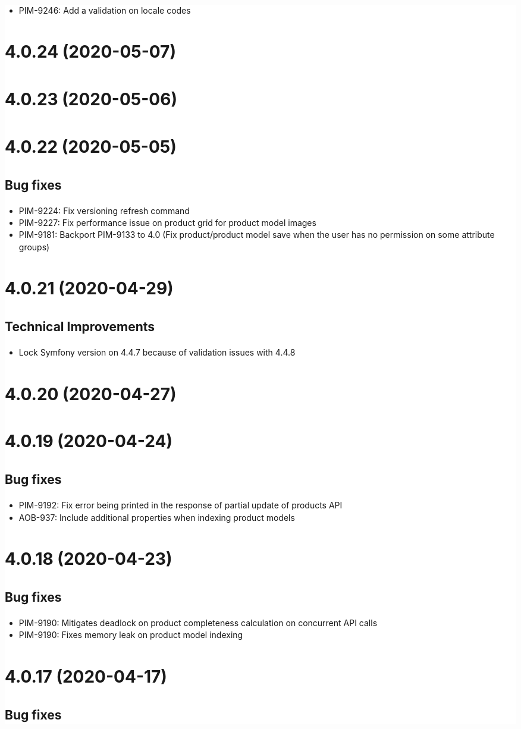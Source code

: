- PIM-9246: Add a validation on locale codes

# 4.0.24 (2020-05-07)

# 4.0.23 (2020-05-06)

# 4.0.22 (2020-05-05)

## Bug fixes

- PIM-9224: Fix versioning refresh command
- PIM-9227: Fix performance issue on product grid for product model images
- PIM-9181: Backport PIM-9133 to 4.0 (Fix product/product model save when the user has no permission on some attribute groups)

# 4.0.21 (2020-04-29)

## Technical Improvements

- Lock Symfony version on 4.4.7 because of validation issues with 4.4.8

# 4.0.20 (2020-04-27)

# 4.0.19 (2020-04-24)

## Bug fixes

- PIM-9192: Fix error being printed in the response of partial update of products API
- AOB-937: Include additional properties when indexing product models

# 4.0.18 (2020-04-23)

## Bug fixes

- PIM-9190: Mitigates deadlock on product completeness calculation on concurrent API calls
- PIM-9190: Fixes memory leak on product model indexing

# 4.0.17 (2020-04-17)

## Bug fixes
